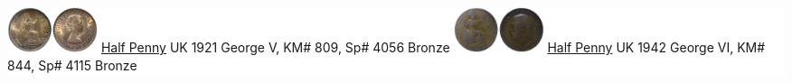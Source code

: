   <td><a href='/static/assets/img/blog/Numismatics/World Coins/1 Penny,UK,1967,.jpg'><img src='/static/assets/img/blog/Numismatics/World Coins/1 Penny,UK,1967,.jpg' alt="" style="width:100px; height:auto;"></a></td>
</tr><tr>
  <td><a href='/static/assets/img/blog/Numismatics/World Coins/Half Penny,UK,1921,.jpg'>Half Penny</a></td>
  <td>UK</td>
  <td>1921</td>
  <td>George V, KM# 809, Sp# 4056</td>
  <td>Bronze</td>
  <td><a href='/static/assets/img/blog/Numismatics/World Coins/Half Penny,UK,1921,.jpg'><img src='/static/assets/img/blog/Numismatics/World Coins/Half Penny,UK,1921,.jpg' alt="" style="width:100px; height:auto;"></a></td>
</tr><tr>
  <td><a href='/static/assets/img/blog/Numismatics/World Coins/Half Penny,UK,1942,.jpg'>Half Penny</a></td>
  <td>UK</td>
  <td>1942</td>
  <td>George VI, KM# 844, Sp# 4115</td>
  <td>Bronze</td>